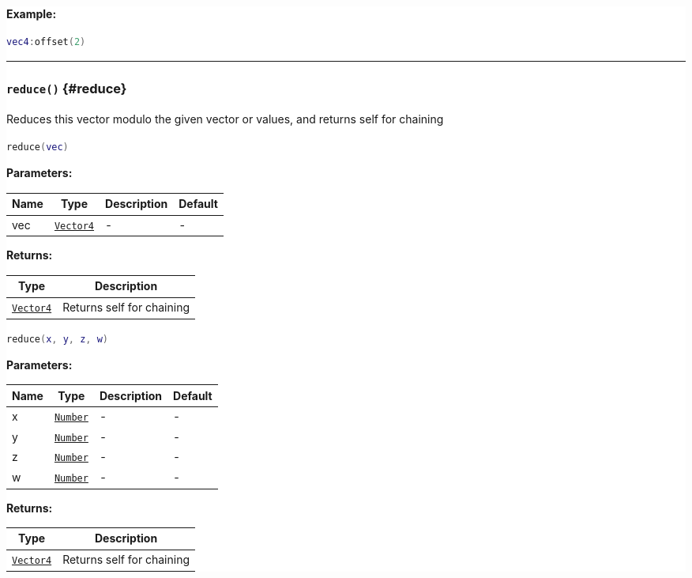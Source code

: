 **Example:**

```lua
vec4:offset(2)
```

---

### <code>reduce()</code> \{#reduce}

Reduces this vector modulo the given vector or values, and returns self for chaining

<Tabs>
<TabItem value="overload-1" label="Overload 1">

```lua
reduce(vec)
```

**Parameters:**

| Name | Type                                             | Description | Default |
| ---- | ------------------------------------------------ | ----------- | ------- |
| vec  | <code>[Vector4](/globals/Vectors/Vector4)</code> | -           | -       |

**Returns:**

| Type                                             | Description               |
| ------------------------------------------------ | ------------------------- |
| <code>[Vector4](/globals/Vectors/Vector4)</code> | Returns self for chaining |

</TabItem>
<TabItem value="overload-2" label="Overload 2">

```lua
reduce(x, y, z, w)
```

**Parameters:**

| Name | Type                                            | Description | Default |
| ---- | ----------------------------------------------- | ----------- | ------- |
| x    | <code>[Number](/tutorials/types/Numbers)</code> | -           | -       |
| y    | <code>[Number](/tutorials/types/Numbers)</code> | -           | -       |
| z    | <code>[Number](/tutorials/types/Numbers)</code> | -           | -       |
| w    | <code>[Number](/tutorials/types/Numbers)</code> | -           | -       |

**Returns:**

| Type                                             | Description               |
| ------------------------------------------------ | ------------------------- |
| <code>[Vector4](/globals/Vectors/Vector4)</code> | Returns self for chaining |

</TabItem>
</Tabs>
